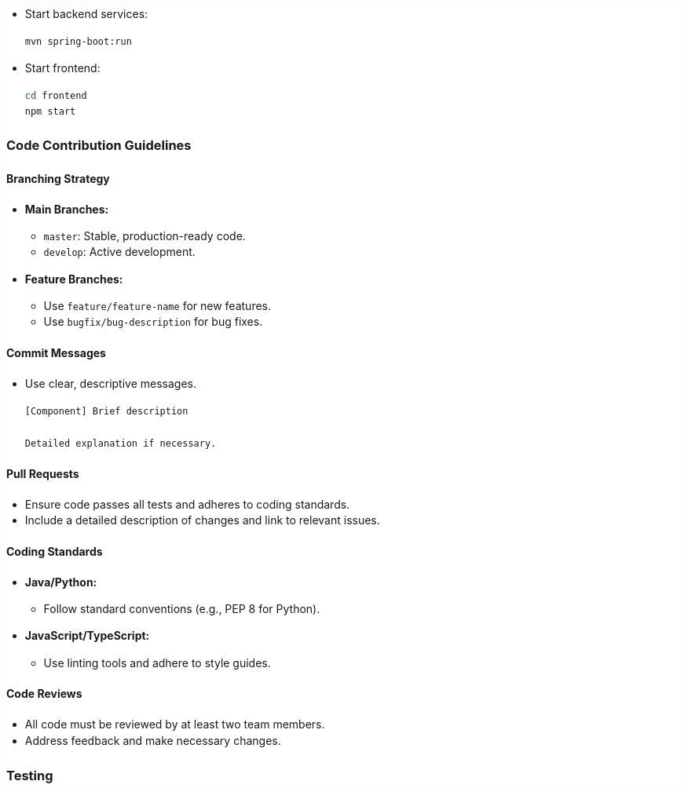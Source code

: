    - Start backend services:

     ```bash
     mvn spring-boot:run
     ```

   - Start frontend:

     ```bash
     cd frontend
     npm start
     ```

### **Code Contribution Guidelines**

#### **Branching Strategy**

- **Main Branches:**

  - `master`: Stable, production-ready code.
  - `develop`: Active development.

- **Feature Branches:**

  - Use `feature/feature-name` for new features.
  - Use `bugfix/bug-description` for bug fixes.

#### **Commit Messages**

- Use clear, descriptive messages.

  ```
  [Component] Brief description

  Detailed explanation if necessary.
  ```

#### **Pull Requests**

- Ensure code passes all tests and adheres to coding standards.
- Include a detailed description of changes and link to relevant issues.

#### **Coding Standards**

- **Java/Python:**

  - Follow standard conventions (e.g., PEP 8 for Python).

- **JavaScript/TypeScript:**

  - Use linting tools and adhere to style guides.

#### **Code Reviews**

- All code must be reviewed by at least two team members.
- Address feedback and make necessary changes.

### **Testing**
